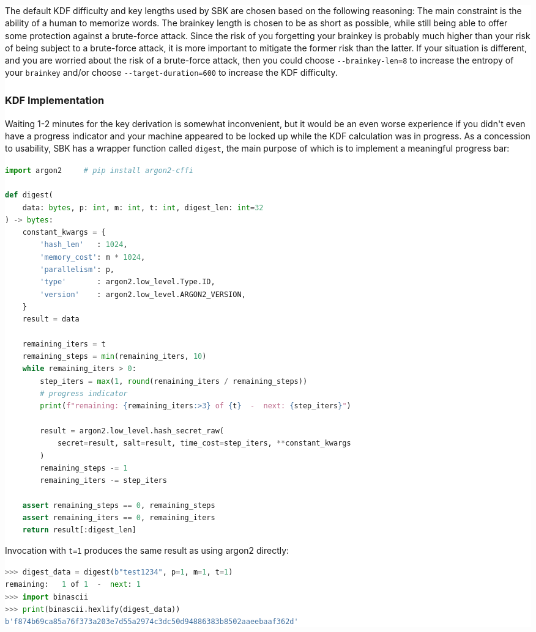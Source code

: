 The default KDF difficulty and key lengths used by SBK are chosen based on the following reasoning: The main constraint is the ability of a human to memorize words. The brainkey length is chosen to be as short as possible, while still being able to offer some protection against a brute-force attack. Since the risk of you forgetting your brainkey is probably much higher than your risk of being subject to a brute-force attack, it is more important to mitigate the former risk than the latter. If your situation is different, and you are worried about the risk of a brute-force attack, then you could choose `--brainkey-len=8` to increase the entropy of your `brainkey` and/or choose `--target-duration=600` to increase the KDF difficulty.


### KDF Implementation

Waiting 1-2 minutes for the key derivation is somewhat inconvenient, but it would be an even worse experience if you didn't even have a progress indicator and your machine appeared to be locked up while the KDF calculation was in progress. As a concession to usability, SBK has a wrapper function called `digest`, the main purpose of which is to implement a meaningful progress bar:

```python
import argon2     # pip install argon2-cffi

def digest(
    data: bytes, p: int, m: int, t: int, digest_len: int=32
) -> bytes:
    constant_kwargs = {
        'hash_len'   : 1024,
        'memory_cost': m * 1024,
        'parallelism': p,
        'type'       : argon2.low_level.Type.ID,
        'version'    : argon2.low_level.ARGON2_VERSION,
    }
    result = data

    remaining_iters = t
    remaining_steps = min(remaining_iters, 10)
    while remaining_iters > 0:
        step_iters = max(1, round(remaining_iters / remaining_steps))
        # progress indicator
        print(f"remaining: {remaining_iters:>3} of {t}  -  next: {step_iters}")

        result = argon2.low_level.hash_secret_raw(
            secret=result, salt=result, time_cost=step_iters, **constant_kwargs
        )
        remaining_steps -= 1
        remaining_iters -= step_iters

    assert remaining_steps == 0, remaining_steps
    assert remaining_iters == 0, remaining_iters
    return result[:digest_len]
```

Invocation with `t=1` produces the same result as using argon2 directly:

```python
>>> digest_data = digest(b"test1234", p=1, m=1, t=1)
remaining:   1 of 1  -  next: 1
>>> import binascii
>>> print(binascii.hexlify(digest_data))
b'f874b69ca85a76f373a203e7d55a2974c3dc50d94886383b8502aaeebaaf362d'
```


[href_wiki_ltcodes]: https://en.wikipedia.org/wiki/Luby_transform_code
[href_bitcoin_key_management]: https://arxiv.org/pdf/1802.04351.pdf
[href_wiki_data_remanence]: https://en.wikipedia.org/wiki/Data_remanence
[href_wiki_galois_field]: https://en.wikipedia.org/wiki/Finite_field
[href_oeis_a014234]: https://oeis.org/A014234
[href_wiki_slip0039_sss]: https://github.com/satoshilabs/slips/blob/master/slip-0039.md#shamirs-secret-sharing
[href_doi_org_rijndael]: https://doi.org/10.6028/NIST.FIPS.197
[^fnote_gfp_bignum]: Reasons it may have been fine to use $`GF(p)`$
[^fnote_gf_rijndeal_validation]: I was quite happy to see the same numbers pop out as for [the reference implementation of SLIP0039](https://github.com/trezor/python-shamir-mnemonic/)
[href_slip0039_forced_secret]: https://github.com/satoshilabs/slips/blob/master/slip-0039.md#design-rationale
[href_trezor_passphrase]: https://blog.trezor.io/passphrase-the-ultimate-protection-for-your-accounts-3a311990925b
[href_wiki_kdf]: https://en.wikipedia.org/wiki/Key_derivation_function
[href_github_phc_winner_argon2]: https://github.com/P-H-C/phc-winner-argon2
[href_wiki_acid_free_paper]: https://en.wikipedia.org/wiki/Acid-free_paper
[href_wiki_puche_laminator]: https://en.wikipedia.org/wiki/Pouch_laminator
[href_yt_metal_stamp]: https://www.youtube.com/watch?v=TrB62cPPNxc
[href_loppnet_metal_seed_storage]: https://blog.lopp.net/metal-bitcoin-seed-storage-stress-test-round-iii/
[href_jlopp_reviews]: https://jlopp.github.io/metal-bitcoin-storage-reviews/
[href_yt_kaminsky_mnemonics]: https://youtu.be/xneBjc8z0DE?t=2460
[href_wiki_spaced_repetition]: https://en.wikipedia.org/wiki/Spaced_repetition
[href_wiki_method_of_loki]: https://en.wikipedia.org/wiki/Method_of_loci
[href_wiki_fec]: https://en.wikipedia.org/wiki/Forward_error_correction
[href_wiki_rscodes]: https://en.wikipedia.org/wiki/Reed%E2%80%93Solomon_error_correction
[href_wiki_rs_systematic]: https://en.wikipedia.org/wiki/Reed%E2%80%93Solomon_error_correction#Systematic_encoding_procedure:_The_message_as_an_initial_sequence_of_values